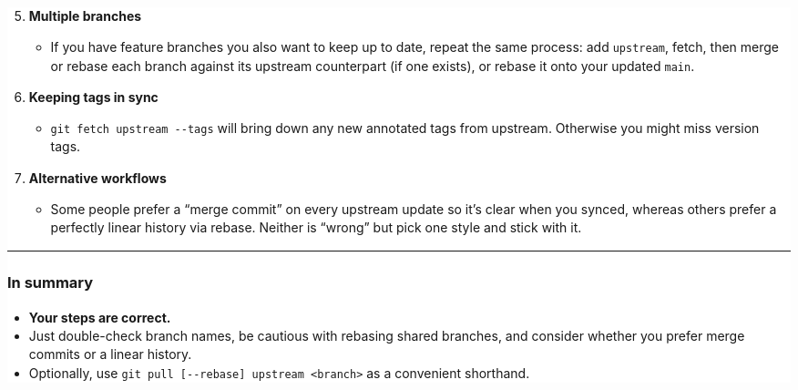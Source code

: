 5. **Multiple branches**

   * If you have feature branches you also want to keep up to date, repeat the same process: add `upstream`, fetch, then merge or rebase each branch against its upstream counterpart (if one exists), or rebase it onto your updated `main`.

6. **Keeping tags in sync**

   * `git fetch upstream --tags` will bring down any new annotated tags from upstream. Otherwise you might miss version tags.

7. **Alternative workflows**

   * Some people prefer a “merge commit” on every upstream update so it’s clear when you synced, whereas others prefer a perfectly linear history via rebase. Neither is “wrong” but pick one style and stick with it.

---

### In summary

* **Your steps are correct.**
* Just double-check branch names, be cautious with rebasing shared branches, and consider whether you prefer merge commits or a linear history.
* Optionally, use `git pull [--rebase] upstream <branch>` as a convenient shorthand.
